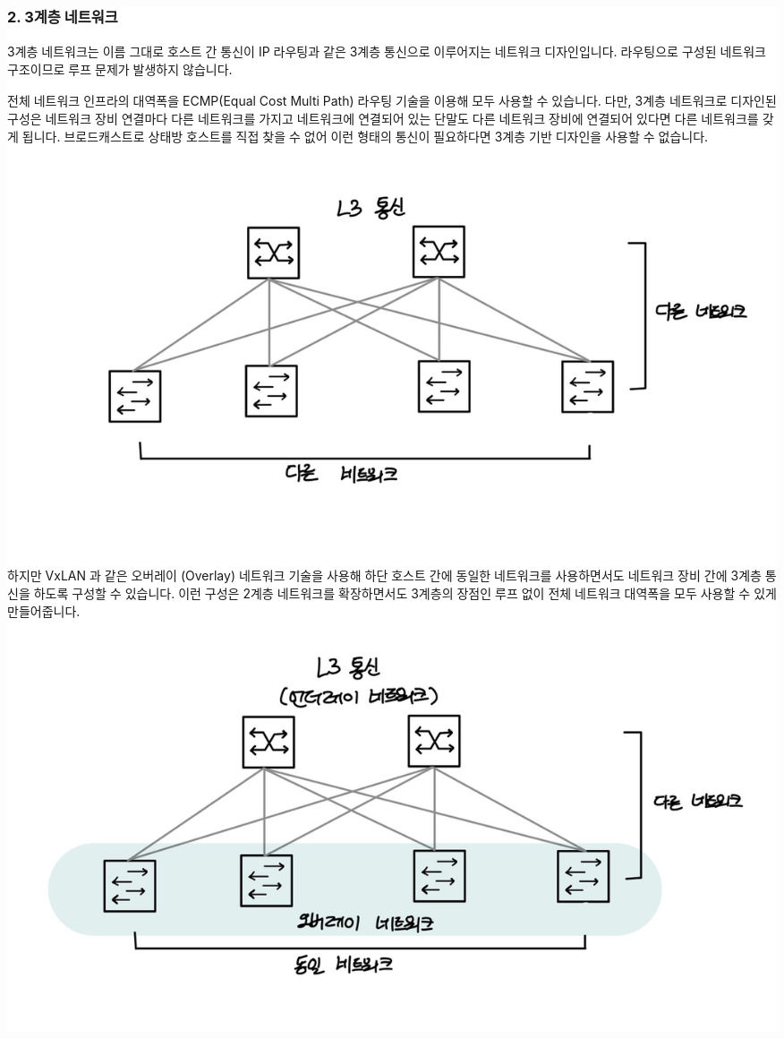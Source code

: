 ### 2. 3계층 네트워크

3계층 네트워크는 이름 그대로 호스트 간 통신이 IP 라우팅과 같은 3계층 통신으로 이루어지는 네트워크 디자인입니다. 라우팅으로 구성된 네트워크 구조이므로 루프 문제가 발생하지 않습니다.

전체 네트워크 인프라의 대역폭을 ECMP(Equal Cost Multi Path) 라우팅 기술을 이용해 모두 사용할 수 있습니다. 다만, 3계층 네트워크로 디자인된 구성은 네트워크 장비 연결마다 다른 네트워크를 가지고 네트워크에 연결되어 있는 단말도 다른 네트워크 장비에 연결되어 있다면 다른 네트워크를 갖게 됩니다. 브로드캐스트로 상태방 호스트를 직접 찾을 수 없어 이런 형태의 통신이 필요하다면 3계층 기반 디자인을 사용할 수 없습니다.

![alt text](./image/image281.png)

하지만 VxLAN 과 같은 오버레이 (Overlay) 네트워크 기술을 사용해 하단 호스트 간에 동일한 네트워크를 사용하면서도 네트워크 장비 간에 3계층 통신을 하도록 구성할 수 있습니다. 이런 구성은 2계층 네트워크를 확장하면서도 3계층의 장점인 루프 없이 전체 네트워크 대역폭을 모두 사용할 수 있게 만들어줍니다.

![alt text](./image/image282.png)
